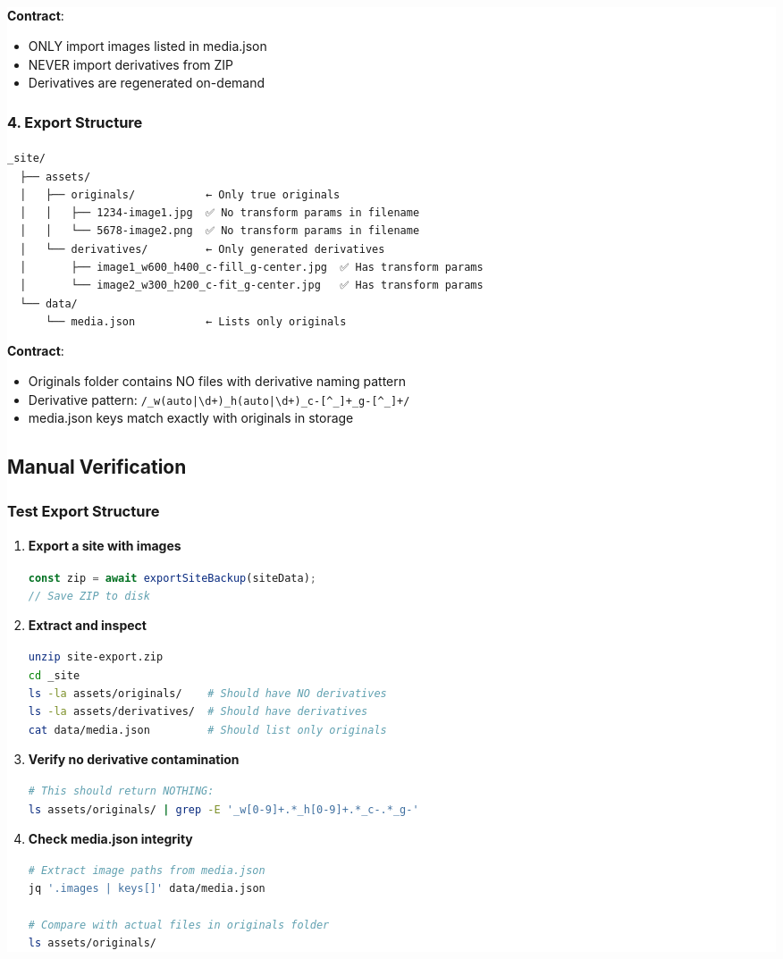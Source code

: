 **Contract**:
- ONLY import images listed in media.json
- NEVER import derivatives from ZIP
- Derivatives are regenerated on-demand

### 4. Export Structure

```
_site/
  ├── assets/
  │   ├── originals/           ← Only true originals
  │   │   ├── 1234-image1.jpg  ✅ No transform params in filename
  │   │   └── 5678-image2.png  ✅ No transform params in filename
  │   └── derivatives/         ← Only generated derivatives
  │       ├── image1_w600_h400_c-fill_g-center.jpg  ✅ Has transform params
  │       └── image2_w300_h200_c-fit_g-center.jpg   ✅ Has transform params
  └── data/
      └── media.json           ← Lists only originals
```

**Contract**:
- Originals folder contains NO files with derivative naming pattern
- Derivative pattern: `/_w(auto|\d+)_h(auto|\d+)_c-[^_]+_g-[^_]+/`
- media.json keys match exactly with originals in storage

## Manual Verification

### Test Export Structure

1. **Export a site with images**
   ```typescript
   const zip = await exportSiteBackup(siteData);
   // Save ZIP to disk
   ```

2. **Extract and inspect**
   ```bash
   unzip site-export.zip
   cd _site
   ls -la assets/originals/    # Should have NO derivatives
   ls -la assets/derivatives/  # Should have derivatives
   cat data/media.json         # Should list only originals
   ```

3. **Verify no derivative contamination**
   ```bash
   # This should return NOTHING:
   ls assets/originals/ | grep -E '_w[0-9]+.*_h[0-9]+.*_c-.*_g-'
   ```

4. **Check media.json integrity**
   ```bash
   # Extract image paths from media.json
   jq '.images | keys[]' data/media.json

   # Compare with actual files in originals folder
   ls assets/originals/
   ```
